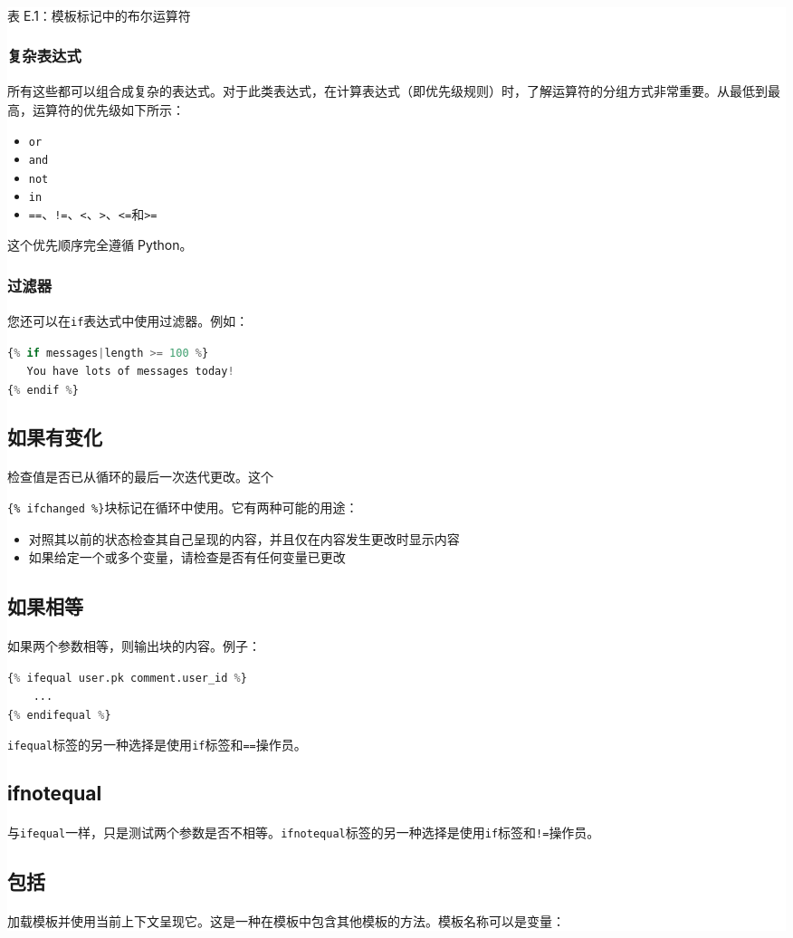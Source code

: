表 E.1：模板标记中的布尔运算符

### 复杂表达式

所有这些都可以组合成复杂的表达式。对于此类表达式，在计算表达式（即优先级规则）时，了解运算符的分组方式非常重要。从最低到最高，运算符的优先级如下所示：

*   `or`
*   `and`
*   `not`
*   `in`
*   `==`、`!=`、`<`、`>`、`<=`和`>=`

这个优先顺序完全遵循 Python。

### 过滤器

您还可以在`if`表达式中使用过滤器。例如：

```py
{% if messages|length >= 100 %} 
   You have lots of messages today! 
{% endif %} 

```

## 如果有变化

检查值是否已从循环的最后一次迭代更改。这个

`{% ifchanged %}`块标记在循环中使用。它有两种可能的用途：

*   对照其以前的状态检查其自己呈现的内容，并且仅在内容发生更改时显示内容
*   如果给定一个或多个变量，请检查是否有任何变量已更改

## 如果相等

如果两个参数相等，则输出块的内容。例子：

```py
{% ifequal user.pk comment.user_id %} 
    ... 
{% endifequal %} 

```

`ifequal`标签的另一种选择是使用`if`标签和`==`操作员。

## ifnotequal

与`ifequal`一样，只是测试两个参数是否不相等。`ifnotequal`标签的另一种选择是使用`if`标签和`!=`操作员。

## 包括

加载模板并使用当前上下文呈现它。这是一种在模板中包含其他模板的方法。模板名称可以是变量：
